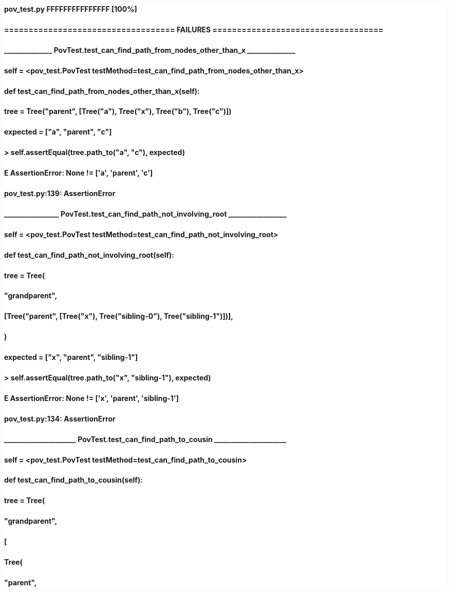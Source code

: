 #### pov_test.py FFFFFFFFFFFFFFF                                              [100%]  
####   
#### =================================== FAILURES ===================================  
#### ______________ PovTest.test_can_find_path_from_nodes_other_than_x ______________  
####   
#### self = <pov_test.PovTest testMethod=test_can_find_path_from_nodes_other_than_x>  
####   
####     def test_can_find_path_from_nodes_other_than_x(self):  
####         tree = Tree("parent", [Tree("a"), Tree("x"), Tree("b"), Tree("c")])  
####         expected = ["a", "parent", "c"]  
#### >       self.assertEqual(tree.path_to("a", "c"), expected)  
#### E       AssertionError: None != ['a', 'parent', 'c']  
####   
#### pov_test.py:139: AssertionError  
#### ________________ PovTest.test_can_find_path_not_involving_root _________________  
####   
#### self = <pov_test.PovTest testMethod=test_can_find_path_not_involving_root>  
####   
####     def test_can_find_path_not_involving_root(self):  
####         tree = Tree(  
####             "grandparent",  
####             [Tree("parent", [Tree("x"), Tree("sibling-0"), Tree("sibling-1")])],  
####         )  
####         expected = ["x", "parent", "sibling-1"]  
#### >       self.assertEqual(tree.path_to("x", "sibling-1"), expected)  
#### E       AssertionError: None != ['x', 'parent', 'sibling-1']  
####   
#### pov_test.py:134: AssertionError  
#### _____________________ PovTest.test_can_find_path_to_cousin _____________________  
####   
#### self = <pov_test.PovTest testMethod=test_can_find_path_to_cousin>  
####   
####     def test_can_find_path_to_cousin(self):  
####         tree = Tree(  
####             "grandparent",  
####             [  
####                 Tree(  
####                     "parent",  